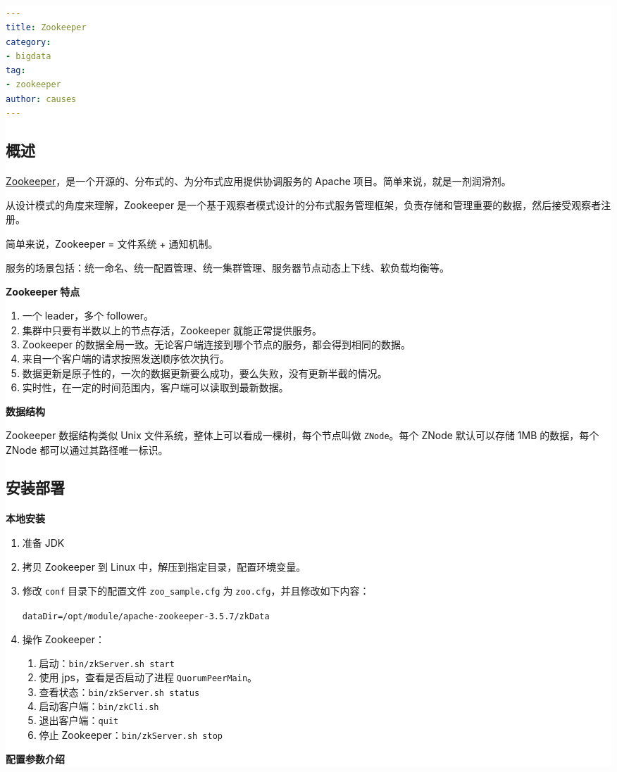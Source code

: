 ```yaml
---
title: Zookeeper
category:
- bigdata
tag:
- zookeeper
author: causes
---
```


## 概述

[Zookeeper](https://zookeeper.apache.org/)，是一个开源的、分布式的、为分布式应用提供协调服务的 Apache 项目。简单来说，就是一剂润滑剂。

从设计模式的角度来理解，Zookeeper 是一个基于观察者模式设计的分布式服务管理框架，负责存储和管理重要的数据，然后接受观察者注册。

简单来说，Zookeeper = 文件系统 + 通知机制。

服务的场景包括：统一命名、统一配置管理、统一集群管理、服务器节点动态上下线、软负载均衡等。

**Zookeeper 特点**

1. 一个 leader，多个 follower。
1. 集群中只要有半数以上的节点存活，Zookeeper 就能正常提供服务。
1. Zookeeper 的数据全局一致。无论客户端连接到哪个节点的服务，都会得到相同的数据。
1. 来自一个客户端的请求按照发送顺序依次执行。
1. 数据更新是原子性的，一次的数据更新要么成功，要么失败，没有更新半截的情况。
1. 实时性，在一定的时间范围内，客户端可以读取到最新数据。

**数据结构**

Zookeeper 数据结构类似 Unix 文件系统，整体上可以看成一棵树，每个节点叫做 `ZNode`。每个 ZNode 默认可以存储 1MB 的数据，每个 ZNode 都可以通过其路径唯一标识。

## 安装部署

**本地安装**

1. 准备 JDK
1. 拷贝 Zookeeper 到 Linux 中，解压到指定目录，配置环境变量。
1. 修改 `conf` 目录下的配置文件 `zoo_sample.cfg` 为 `zoo.cfg`，并且修改如下内容：

    ```
    dataDir=/opt/module/apache-zookeeper-3.5.7/zkData
    ```

1. 操作 Zookeeper：
    1. 启动：`bin/zkServer.sh start`
    1. 使用 jps，查看是否启动了进程 `QuorumPeerMain`。
    1. 查看状态：`bin/zkServer.sh status`
    1. 启动客户端：`bin/zkCli.sh`
    1. 退出客户端：`quit`
    1. 停止 Zookeeper：`bin/zkServer.sh stop`

**配置参数介绍**
